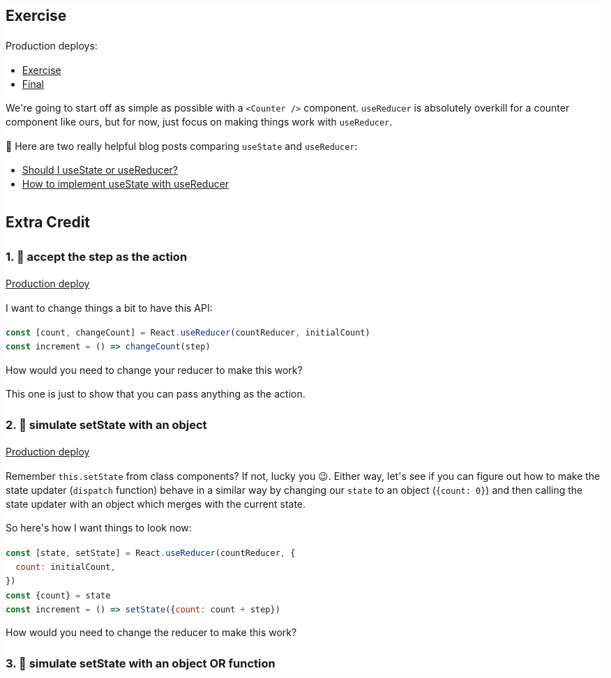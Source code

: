 ## Exercise

Production deploys:

- [Exercise](https://advanced-react-hooks.netlify.com/isolated/exercise/01.js)
- [Final](https://advanced-react-hooks.netlify.com/isolated/final/01.js)

We're going to start off as simple as possible with a `<Counter />` component.
`useReducer` is absolutely overkill for a counter component like ours, but for
now, just focus on making things work with `useReducer`.

📜 Here are two really helpful blog posts comparing `useState` and `useReducer`:

- [Should I useState or useReducer?](https://kentcdodds.com/blog/should-i-usestate-or-usereducer)
- [How to implement useState with useReducer](https://kentcdodds.com/blog/how-to-implement-usestate-with-usereducer)

## Extra Credit

### 1. 💯 accept the step as the action

[Production deploy](https://advanced-react-hooks.netlify.com/isolated/final/01.extra-1.js)

I want to change things a bit to have this API:

```javascript
const [count, changeCount] = React.useReducer(countReducer, initialCount)
const increment = () => changeCount(step)
```

How would you need to change your reducer to make this work?

This one is just to show that you can pass anything as the action.

### 2. 💯 simulate setState with an object

[Production deploy](https://advanced-react-hooks.netlify.com/isolated/final/01.extra-2.js)

Remember `this.setState` from class components? If not, lucky you 😉. Either
way, let's see if you can figure out how to make the state updater (`dispatch`
function) behave in a similar way by changing our `state` to an object
(`{count: 0}`) and then calling the state updater with an object which merges
with the current state.

So here's how I want things to look now:

```javascript
const [state, setState] = React.useReducer(countReducer, {
  count: initialCount,
})
const {count} = state
const increment = () => setState({count: count + step})
```

How would you need to change the reducer to make this work?

### 3. 💯 simulate setState with an object OR function

